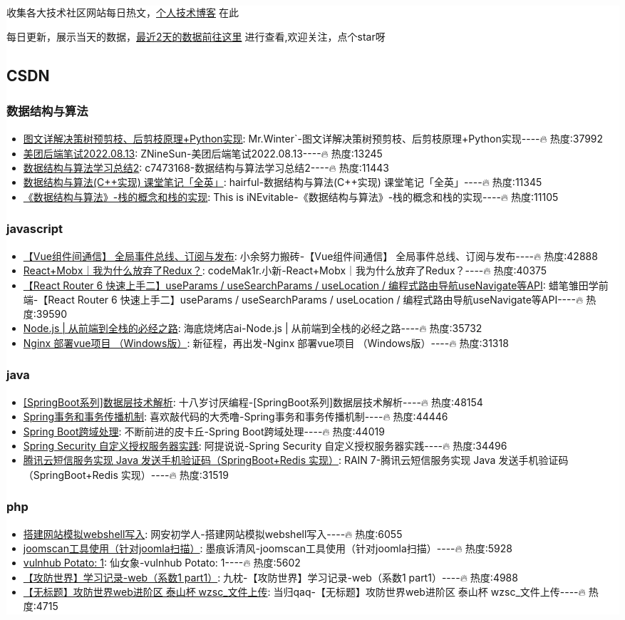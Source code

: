 
收集各大技术社区网站每日热文，[个人技术博客](https://github.com/dravenww/blob) 在此

每日更新，展示当天的数据，[最近2天的数据前往这里](https://github.com/dravenww/curated-article) 进行查看,欢迎关注，点个star呀
## CSDN 
### 数据结构与算法 
- [图文详解决策树预剪枝、后剪枝原理+Python实现](https://blog.csdn.net/FRIGIDWINTER/article/details/126393288): Mr.Winter`-图文详解决策树预剪枝、后剪枝原理+Python实现----🔥 热度:37992 
- [美团后端笔试2022.08.13](https://blog.csdn.net/zhiyikeji/article/details/126336268): ZNineSun-美团后端笔试2022.08.13----🔥 热度:13245 
- [数据结构与算法学习总结2](https://blog.csdn.net/c7473168/article/details/126292398): c7473168-数据结构与算法学习总结2----🔥 热度:11443 
- [数据结构与算法(C++实现) 课堂笔记「全英」](https://blog.csdn.net/weixin_45481260/article/details/126367115): hairful-数据结构与算法(C++实现) 课堂笔记「全英」----🔥 热度:11345 
- [《数据结构与算法》-栈的概念和栈的实现](https://blog.csdn.net/Scholar_zhang/article/details/126298530): This is iNEvitable-《数据结构与算法》-栈的概念和栈的实现----🔥 热度:11105 

### javascript 
- [【Vue组件间通信】 全局事件总线、订阅与发布](https://blog.csdn.net/yzq0820/article/details/126368104): 小余努力搬砖-【Vue组件间通信】 全局事件总线、订阅与发布----🔥 热度:42888 
- [React+Mobx｜我为什么放弃了Redux？](https://blog.csdn.net/Svik_zy/article/details/126323369): codeMak1r.小新-React+Mobx｜我为什么放弃了Redux？----🔥 热度:40375 
- [【React Router 6 快速上手二】useParams / useSearchParams / useLocation / 编程式路由导航useNavigate等API](https://blog.csdn.net/xuxuii/article/details/126367581): 蜡笔雏田学前端-【React Router 6 快速上手二】useParams / useSearchParams / useLocation / 编程式路由导航useNavigate等API----🔥 热度:39590 
- [Node.js | 从前端到全栈的必经之路](https://blog.csdn.net/m0_51969330/article/details/126372022): 海底烧烤店ai-Node.js | 从前端到全栈的必经之路----🔥 热度:35732 
- [Nginx 部署vue项目 （Windows版）](https://blog.csdn.net/weixin_49107940/article/details/126370486): 新征程，再出发-Nginx 部署vue项目 （Windows版）----🔥 热度:31318 

### java 
- [[SpringBoot系列]数据层技术解析](https://blog.csdn.net/zyb18507175502/article/details/126342990): 十八岁讨厌编程-[SpringBoot系列]数据层技术解析----🔥 热度:48154 
- [Spring事务和事务传播机制](https://blog.csdn.net/weixin_54342360/article/details/126096210): 喜欢敲代码的大秃噜-Spring事务和事务传播机制----🔥 热度:44446 
- [Spring Boot跨域处理](https://blog.csdn.net/qq_52797170/article/details/126389060): 不断前进的皮卡丘-Spring Boot跨域处理----🔥 热度:44019 
- [Spring Security 自定义授权服务器实践](https://blog.csdn.net/weixin_40972073/article/details/126397563): 阿提说说-Spring Security 自定义授权服务器实践----🔥 热度:34496 
- [腾讯云短信服务实现 Java 发送手机验证码（SpringBoot+Redis 实现）](https://blog.csdn.net/rain67/article/details/126372154): RAIN 7-腾讯云短信服务实现 Java 发送手机验证码（SpringBoot+Redis 实现）----🔥 热度:31519 

### php 
- [搭建网站模拟webshell写入](https://blog.csdn.net/m0_46412408/article/details/126317479): 网安初学人-搭建网站模拟webshell写入----🔥 热度:6055 
- [joomscan工具使用（针对joomla扫描）](https://blog.csdn.net/u012206617/article/details/126392346): 墨痕诉清风-joomscan工具使用（针对joomla扫描）----🔥 热度:5928 
- [vulnhub Potato: 1](https://blog.csdn.net/elephantxiang/article/details/126355733): 仙女象-vulnhub Potato: 1----🔥 热度:5602 
- [【攻防世界】学习记录-web（系数1 part1）](https://blog.csdn.net/m0_48780534/article/details/126301652): 九枕-【攻防世界】学习记录-web（系数1 part1）----🔥 热度:4988 
- [【无标题】攻防世界web进阶区 泰山杯 wzsc_文件上传](https://blog.csdn.net/qq_45608153/article/details/126312379): 当归qaq-【无标题】攻防世界web进阶区 泰山杯 wzsc_文件上传----🔥 热度:4715 

